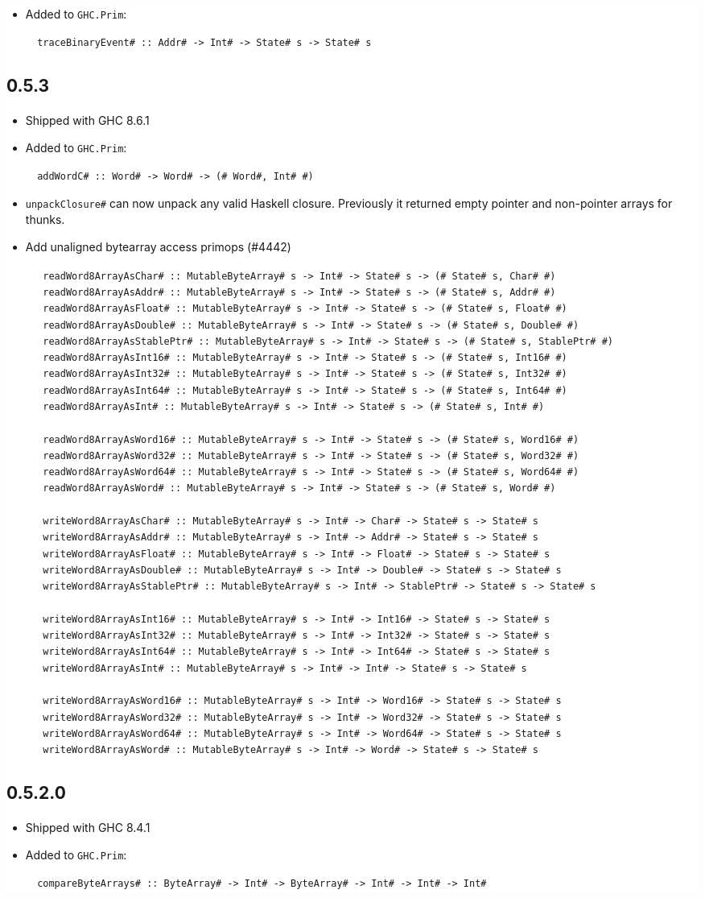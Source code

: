 - Added to `GHC.Prim`:

        traceBinaryEvent# :: Addr# -> Int# -> State# s -> State# s

## 0.5.3

- Shipped with GHC 8.6.1

- Added to `GHC.Prim`:

        addWordC# :: Word# -> Word# -> (# Word#, Int# #)

- `unpackClosure#` can now unpack any valid Haskell closure.
  Previously it returned empty pointer and non-pointer arrays
  for thunks.

- Add unaligned bytearray access primops (#4442)

         readWord8ArrayAsChar# :: MutableByteArray# s -> Int# -> State# s -> (# State# s, Char# #)
         readWord8ArrayAsAddr# :: MutableByteArray# s -> Int# -> State# s -> (# State# s, Addr# #)
         readWord8ArrayAsFloat# :: MutableByteArray# s -> Int# -> State# s -> (# State# s, Float# #)
         readWord8ArrayAsDouble# :: MutableByteArray# s -> Int# -> State# s -> (# State# s, Double# #)
         readWord8ArrayAsStablePtr# :: MutableByteArray# s -> Int# -> State# s -> (# State# s, StablePtr# #)
         readWord8ArrayAsInt16# :: MutableByteArray# s -> Int# -> State# s -> (# State# s, Int16# #)
         readWord8ArrayAsInt32# :: MutableByteArray# s -> Int# -> State# s -> (# State# s, Int32# #)
         readWord8ArrayAsInt64# :: MutableByteArray# s -> Int# -> State# s -> (# State# s, Int64# #)
         readWord8ArrayAsInt# :: MutableByteArray# s -> Int# -> State# s -> (# State# s, Int# #)

         readWord8ArrayAsWord16# :: MutableByteArray# s -> Int# -> State# s -> (# State# s, Word16# #)
         readWord8ArrayAsWord32# :: MutableByteArray# s -> Int# -> State# s -> (# State# s, Word32# #)
         readWord8ArrayAsWord64# :: MutableByteArray# s -> Int# -> State# s -> (# State# s, Word64# #)
         readWord8ArrayAsWord# :: MutableByteArray# s -> Int# -> State# s -> (# State# s, Word# #)

         writeWord8ArrayAsChar# :: MutableByteArray# s -> Int# -> Char# -> State# s -> State# s
         writeWord8ArrayAsAddr# :: MutableByteArray# s -> Int# -> Addr# -> State# s -> State# s
         writeWord8ArrayAsFloat# :: MutableByteArray# s -> Int# -> Float# -> State# s -> State# s
         writeWord8ArrayAsDouble# :: MutableByteArray# s -> Int# -> Double# -> State# s -> State# s
         writeWord8ArrayAsStablePtr# :: MutableByteArray# s -> Int# -> StablePtr# -> State# s -> State# s

         writeWord8ArrayAsInt16# :: MutableByteArray# s -> Int# -> Int16# -> State# s -> State# s
         writeWord8ArrayAsInt32# :: MutableByteArray# s -> Int# -> Int32# -> State# s -> State# s
         writeWord8ArrayAsInt64# :: MutableByteArray# s -> Int# -> Int64# -> State# s -> State# s
         writeWord8ArrayAsInt# :: MutableByteArray# s -> Int# -> Int# -> State# s -> State# s

         writeWord8ArrayAsWord16# :: MutableByteArray# s -> Int# -> Word16# -> State# s -> State# s
         writeWord8ArrayAsWord32# :: MutableByteArray# s -> Int# -> Word32# -> State# s -> State# s
         writeWord8ArrayAsWord64# :: MutableByteArray# s -> Int# -> Word64# -> State# s -> State# s
         writeWord8ArrayAsWord# :: MutableByteArray# s -> Int# -> Word# -> State# s -> State# s

## 0.5.2.0

- Shipped with GHC 8.4.1

- Added to `GHC.Prim`:

        compareByteArrays# :: ByteArray# -> Int# -> ByteArray# -> Int# -> Int# -> Int#
